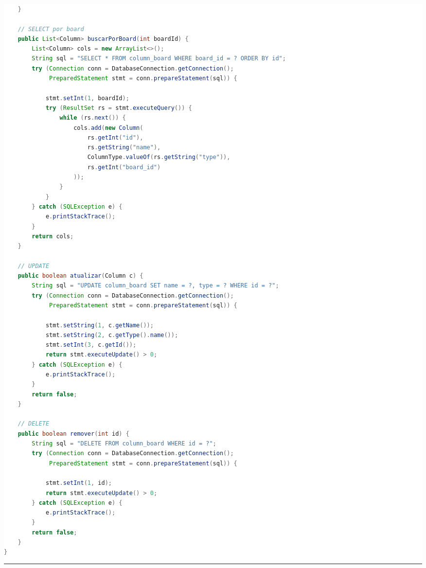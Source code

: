 ```java
    }

    // SELECT por board
    public List<Column> buscarPorBoard(int boardId) {
        List<Column> cols = new ArrayList<>();
        String sql = "SELECT * FROM column_board WHERE board_id = ? ORDER BY id";
        try (Connection conn = DatabaseConnection.getConnection();
             PreparedStatement stmt = conn.prepareStatement(sql)) {

            stmt.setInt(1, boardId);
            try (ResultSet rs = stmt.executeQuery()) {
                while (rs.next()) {
                    cols.add(new Column(
                        rs.getInt("id"),
                        rs.getString("name"),
                        ColumnType.valueOf(rs.getString("type")),
                        rs.getInt("board_id")
                    ));
                }
            }
        } catch (SQLException e) {
            e.printStackTrace();
        }
        return cols;
    }

    // UPDATE
    public boolean atualizar(Column c) {
        String sql = "UPDATE column_board SET name = ?, type = ? WHERE id = ?";
        try (Connection conn = DatabaseConnection.getConnection();
             PreparedStatement stmt = conn.prepareStatement(sql)) {

            stmt.setString(1, c.getName());
            stmt.setString(2, c.getType().name());
            stmt.setInt(3, c.getId());
            return stmt.executeUpdate() > 0;
        } catch (SQLException e) {
            e.printStackTrace();
        }
        return false;
    }

    // DELETE
    public boolean remover(int id) {
        String sql = "DELETE FROM column_board WHERE id = ?";
        try (Connection conn = DatabaseConnection.getConnection();
             PreparedStatement stmt = conn.prepareStatement(sql)) {

            stmt.setInt(1, id);
            return stmt.executeUpdate() > 0;
        } catch (SQLException e) {
            e.printStackTrace();
        }
        return false;
    }
}
```

---
